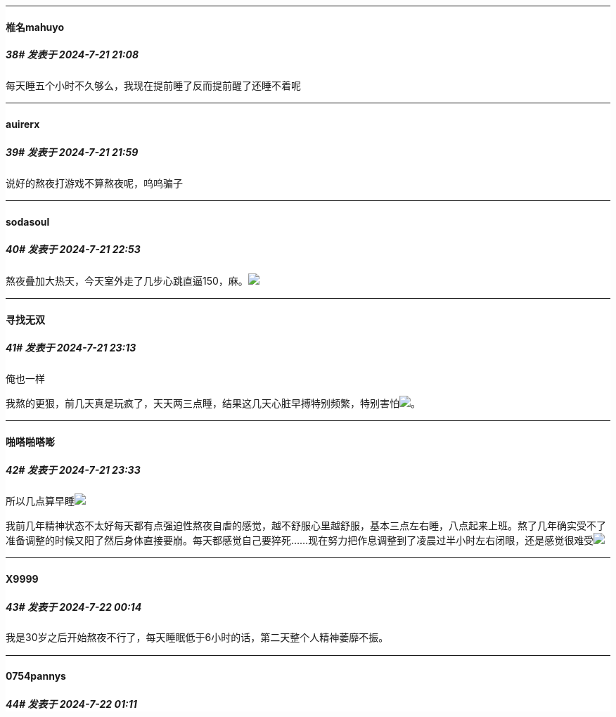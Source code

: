 *****

####  椎名mahuyo  
##### 38#       发表于 2024-7-21 21:08

每天睡五个小时不久够么，我现在提前睡了反而提前醒了还睡不着呢

*****

####  auirerx  
##### 39#       发表于 2024-7-21 21:59

说好的熬夜打游戏不算熬夜呢，呜呜骗子

*****

####  sodasoul  
##### 40#       发表于 2024-7-21 22:53

熬夜叠加大热天，今天室外走了几步心跳直逼150，麻。<img src="https://static.saraba1st.com/image/smiley/face2017/018.png" referrerpolicy="no-referrer">


*****

####  寻找无双  
##### 41#       发表于 2024-7-21 23:13

俺也一样

我熬的更狠，前几天真是玩疯了，天天两三点睡，结果这几天心脏早搏特别频繁，特别害怕<img src="https://static.saraba1st.com/image/smiley/face2017/001.png" referrerpolicy="no-referrer">。


*****

####  啪嗒啪嗒嘭  
##### 42#       发表于 2024-7-21 23:33

所以几点算早睡<img src="https://static.saraba1st.com/image/smiley/face2017/139.png" referrerpolicy="no-referrer">

我前几年精神状态不太好每天都有点强迫性熬夜自虐的感觉，越不舒服心里越舒服，基本三点左右睡，八点起来上班。熬了几年确实受不了准备调整的时候又阳了然后身体直接要崩。每天都感觉自己要猝死……现在努力把作息调整到了凌晨过半小时左右闭眼，还是感觉很难受<img src="https://static.saraba1st.com/image/smiley/face2017/168.gif" referrerpolicy="no-referrer">


*****

####  X9999  
##### 43#       发表于 2024-7-22 00:14

我是30岁之后开始熬夜不行了，每天睡眠低于6小时的话，第二天整个人精神萎靡不振。


*****

####  0754pannys  
##### 44#       发表于 2024-7-22 01:11
